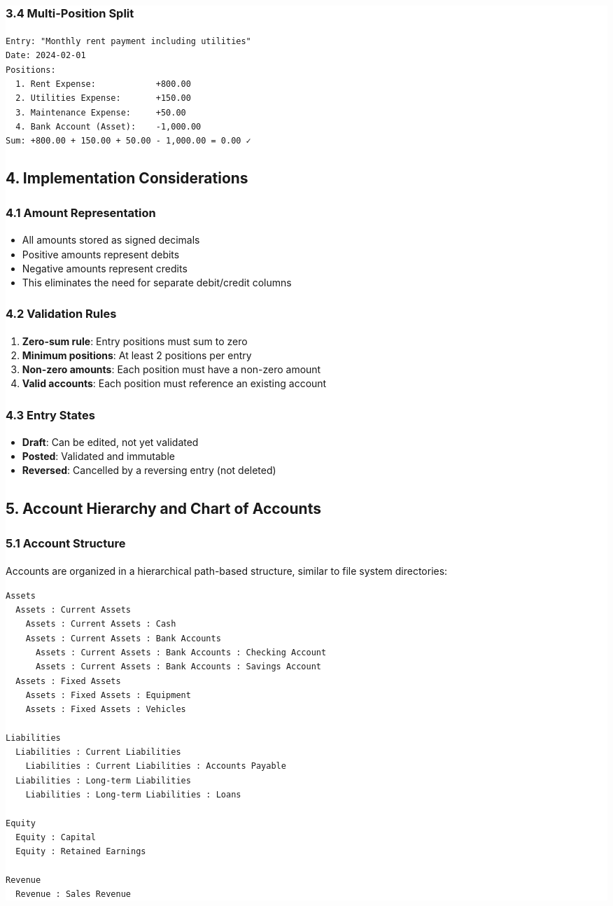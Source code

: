 ### 3.4 Multi-Position Split

```
Entry: "Monthly rent payment including utilities"
Date: 2024-02-01
Positions:
  1. Rent Expense:            +800.00
  2. Utilities Expense:       +150.00
  3. Maintenance Expense:     +50.00
  4. Bank Account (Asset):    -1,000.00
Sum: +800.00 + 150.00 + 50.00 - 1,000.00 = 0.00 ✓
```

## 4. Implementation Considerations

### 4.1 Amount Representation

- All amounts stored as signed decimals
- Positive amounts represent debits
- Negative amounts represent credits
- This eliminates the need for separate debit/credit columns

### 4.2 Validation Rules

1. **Zero-sum rule**: Entry positions must sum to zero
2. **Minimum positions**: At least 2 positions per entry
3. **Non-zero amounts**: Each position must have a non-zero amount
4. **Valid accounts**: Each position must reference an existing account

### 4.3 Entry States

- **Draft**: Can be edited, not yet validated
- **Posted**: Validated and immutable
- **Reversed**: Cancelled by a reversing entry (not deleted)

## 5. Account Hierarchy and Chart of Accounts

### 5.1 Account Structure

Accounts are organized in a hierarchical path-based structure, similar to file system directories:

```
Assets
  Assets : Current Assets
    Assets : Current Assets : Cash
    Assets : Current Assets : Bank Accounts
      Assets : Current Assets : Bank Accounts : Checking Account
      Assets : Current Assets : Bank Accounts : Savings Account
  Assets : Fixed Assets
    Assets : Fixed Assets : Equipment
    Assets : Fixed Assets : Vehicles

Liabilities
  Liabilities : Current Liabilities
    Liabilities : Current Liabilities : Accounts Payable
  Liabilities : Long-term Liabilities
    Liabilities : Long-term Liabilities : Loans

Equity
  Equity : Capital
  Equity : Retained Earnings

Revenue
  Revenue : Sales Revenue
```